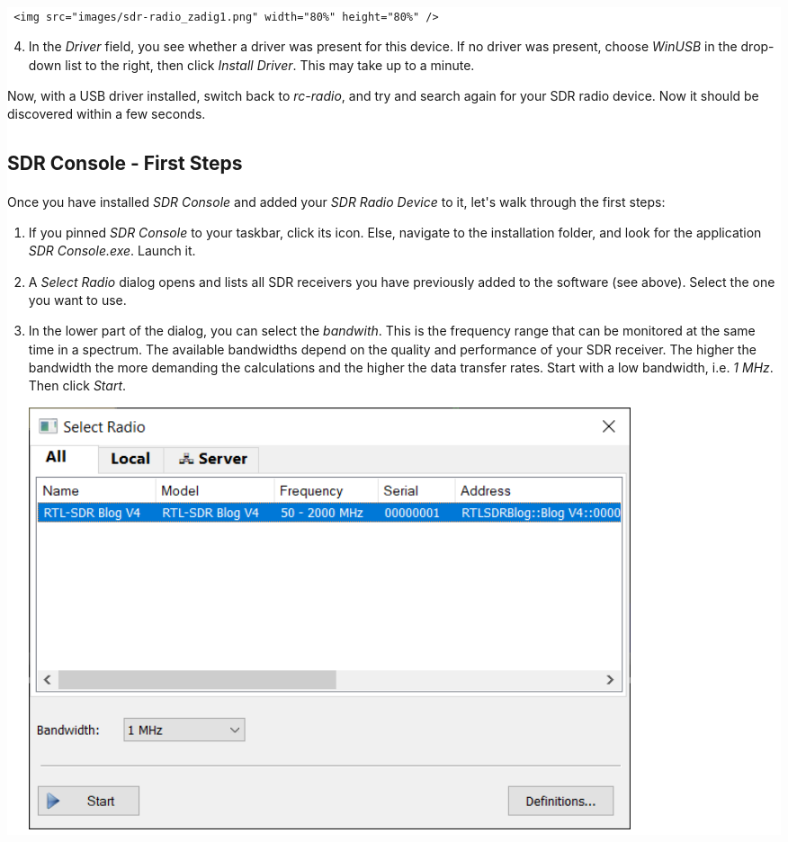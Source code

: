      <img src="images/sdr-radio_zadig1.png" width="80%" height="80%" />

4. In the *Driver* field, you see whether a driver was present for this device. If no driver was present, choose *WinUSB* in the drop-down list to the right, then click *Install Driver*. This may take up to a minute.

Now, with a USB driver installed, switch back to *rc-radio*, and try and search again for your SDR radio device. Now it should be discovered within a few seconds.


## SDR Console - First Steps
Once you have installed *SDR Console* and added your *SDR Radio Device* to it, let's walk through the first steps:

1. If you pinned *SDR Console* to your taskbar, click its icon. Else, navigate to the installation folder, and look for the application *SDR Console.exe*. Launch it.

2. A *Select Radio* dialog opens and lists all SDR receivers you have previously added to the software (see above). Select the one you want to use.

3. In the lower part of the dialog, you can select the *bandwith*. This is the frequency range that can be monitored at the same time in a spectrum. The available bandwidths depend on the quality and performance of your SDR receiver. The higher the bandwidth the more demanding the calculations and the higher the data transfer rates. Start with a low bandwidth, i.e. *1 MHz*. Then click *Start*.

     <img src="images/sdrconsole_overview_1.png" width="80%" height="80%" />
